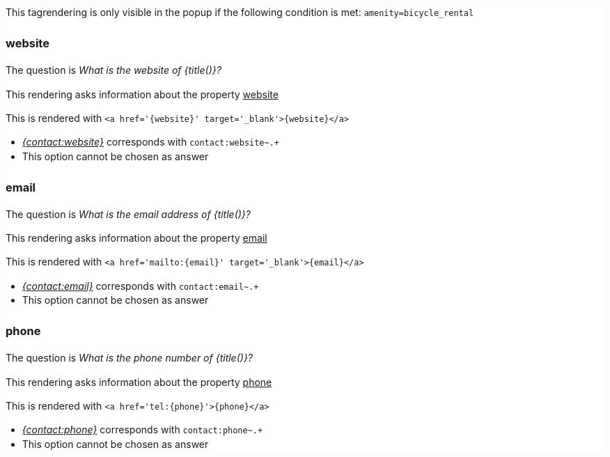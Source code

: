 
This tagrendering is only visible in the popup if the following condition is met: `amenity=bicycle_rental`



### website 



The question is  *What is the website of {title()}?*

This rendering asks information about the property  [website](https://wiki.openstreetmap.org/wiki/Key:website) 

This is rendered with  `<a href='{website}' target='_blank'>{website}</a>`





  - *<a href='{contact:website}' target='_blank'>{contact:website}</a>*  corresponds with  `contact:website~.+`
  - This option cannot be chosen as answer




### email 



The question is  *What is the email address of {title()}?*

This rendering asks information about the property  [email](https://wiki.openstreetmap.org/wiki/Key:email) 

This is rendered with  `<a href='mailto:{email}' target='_blank'>{email}</a>`





  - *<a href='mailto:{contact:email}' target='_blank'>{contact:email}</a>*  corresponds with  `contact:email~.+`
  - This option cannot be chosen as answer




### phone 



The question is  *What is the phone number of {title()}?*

This rendering asks information about the property  [phone](https://wiki.openstreetmap.org/wiki/Key:phone) 

This is rendered with  `<a href='tel:{phone}'>{phone}</a>`





  - *<a href='tel:{contact:phone}'>{contact:phone}</a>*  corresponds with  `contact:phone~.+`
  - This option cannot be chosen as answer
